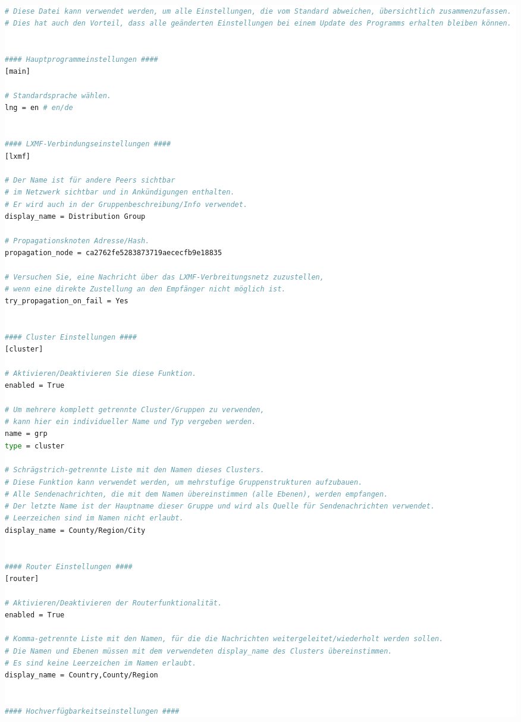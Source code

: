   ```bash
  # Diese Datei kann verwendet werden, um alle Einstellungen, die vom Standard abweichen, übersichtlich zusammenzufassen.
  # Dies hat auch den Vorteil, dass alle geänderten Einstellungen bei einem Update des Programms erhalten bleiben können.
  
  
  #### Hauptprogrammeinstellungen ####
  [main]
  
  # Standardsprache wählen.
  lng = en # en/de
  
  
  #### LXMF-Verbindungseinstellungen ####
  [lxmf]
  
  # Der Name ist für andere Peers sichtbar
  # im Netzwerk sichtbar und in Ankündigungen enthalten.
  # Er wird auch in der Gruppenbeschreibung/Info verwendet.
  display_name = Distribution Group
  
  # Propagationsknoten Adresse/Hash.
  propagation_node = ca2762fe5283873719aececfb9e18835
  
  # Versuchen Sie, eine Nachricht über das LXMF-Verbreitungsnetz zuzustellen,
  # wenn eine direkte Zustellung an den Empfänger nicht möglich ist.
  try_propagation_on_fail = Yes
  
  
  #### Cluster Einstellungen ####
  [cluster]
  
  # Aktivieren/Deaktivieren Sie diese Funktion.
  enabled = True
  
  # Um mehrere komplett getrennte Cluster/Gruppen zu verwenden,
  # kann hier ein individueller Name und Typ vergeben werden.
  name = grp
  type = cluster
  
  # Schrägstrich-getrennte Liste mit den Namen dieses Clusters.
  # Diese Funktion kann verwendet werden, um mehrstufige Gruppenstrukturen aufzubauen.
  # Alle Sendenachrichten, die mit dem Namen übereinstimmen (alle Ebenen), werden empfangen.
  # Der letzte Name ist der Hauptname dieser Gruppe und wird als Quelle für Sendenachrichten verwendet.
  # Leerzeichen sind im Namen nicht erlaubt.
  display_name = County/Region/City
  
  
  #### Router Einstellungen ####
  [router]
  
  # Aktivieren/Deaktivieren der Routerfunktionalität.
  enabled = True
  
  # Komma-getrennte Liste mit den Namen, für die die Nachrichten weitergeleitet/wiederholt werden sollen.
  # Die Namen und Ebenen müssen mit dem verwendeten display_name des Clusters übereinstimmen.
  # Es sind keine Leerzeichen im Namen erlaubt.
  display_name = Country,County/Region
  
  
  #### Hochverfügbarkeitseinstellungen ####
  ```